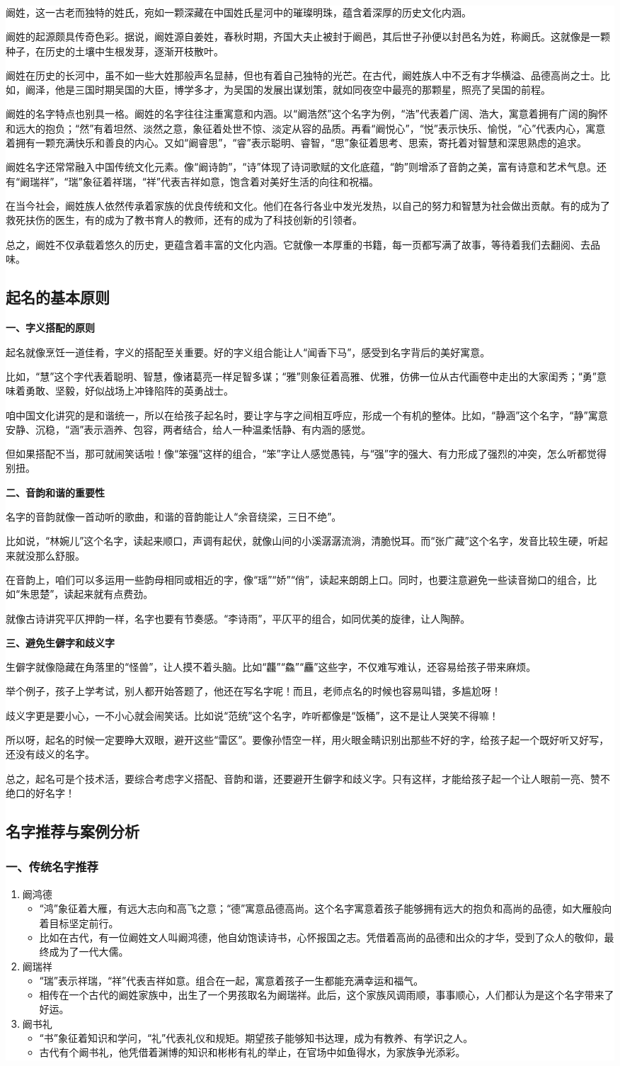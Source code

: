 阚姓，这一古老而独特的姓氏，宛如一颗深藏在中国姓氏星河中的璀璨明珠，蕴含着深厚的历史文化内涵。

阚姓的起源颇具传奇色彩。据说，阚姓源自姜姓，春秋时期，齐国大夫止被封于阚邑，其后世子孙便以封邑名为姓，称阚氏。这就像是一颗种子，在历史的土壤中生根发芽，逐渐开枝散叶。

阚姓在历史的长河中，虽不如一些大姓那般声名显赫，但也有着自己独特的光芒。在古代，阚姓族人中不乏有才华横溢、品德高尚之士。比如，阚泽，他是三国时期吴国的大臣，博学多才，为吴国的发展出谋划策，就如同夜空中最亮的那颗星，照亮了吴国的前程。

阚姓的名字特点也别具一格。阚姓的名字往往注重寓意和内涵。以“阚浩然”这个名字为例，“浩”代表着广阔、浩大，寓意着拥有广阔的胸怀和远大的抱负；“然”有着坦然、淡然之意，象征着处世不惊、淡定从容的品质。再看“阚悦心”，“悦”表示快乐、愉悦，“心”代表内心，寓意着拥有一颗充满快乐和善良的内心。又如“阚睿思”，“睿”表示聪明、睿智，“思”象征着思考、思索，寄托着对智慧和深思熟虑的追求。

阚姓名字还常常融入中国传统文化元素。像“阚诗韵”，“诗”体现了诗词歌赋的文化底蕴，“韵”则增添了音韵之美，富有诗意和艺术气息。还有“阚瑞祥”，“瑞”象征着祥瑞，“祥”代表吉祥如意，饱含着对美好生活的向往和祝福。

在当今社会，阚姓族人依然传承着家族的优良传统和文化。他们在各行各业中发光发热，以自己的努力和智慧为社会做出贡献。有的成为了救死扶伤的医生，有的成为了教书育人的教师，还有的成为了科技创新的引领者。

总之，阚姓不仅承载着悠久的历史，更蕴含着丰富的文化内涵。它就像一本厚重的书籍，每一页都写满了故事，等待着我们去翻阅、去品味。 
## 起名的基本原则

**一、字义搭配的原则**

起名就像烹饪一道佳肴，字义的搭配至关重要。好的字义组合能让人“闻香下马”，感受到名字背后的美好寓意。

比如，“慧”这个字代表着聪明、智慧，像诸葛亮一样足智多谋；“雅”则象征着高雅、优雅，仿佛一位从古代画卷中走出的大家闺秀；“勇”意味着勇敢、坚毅，好似战场上冲锋陷阵的英勇战士。

咱中国文化讲究的是和谐统一，所以在给孩子起名时，要让字与字之间相互呼应，形成一个有机的整体。比如，“静涵”这个名字，“静”寓意安静、沉稳，“涵”表示涵养、包容，两者结合，给人一种温柔恬静、有内涵的感觉。

但如果搭配不当，那可就闹笑话啦！像“笨强”这样的组合，“笨”字让人感觉愚钝，与“强”字的强大、有力形成了强烈的冲突，怎么听都觉得别扭。

**二、音韵和谐的重要性**

名字的音韵就像一首动听的歌曲，和谐的音韵能让人“余音绕梁，三日不绝”。

比如说，“林婉儿”这个名字，读起来顺口，声调有起伏，就像山间的小溪潺潺流淌，清脆悦耳。而“张广藏”这个名字，发音比较生硬，听起来就没那么舒服。

在音韵上，咱们可以多运用一些韵母相同或相近的字，像“瑶”“娇”“俏”，读起来朗朗上口。同时，也要注意避免一些读音拗口的组合，比如“朱思楚”，读起来就有点费劲。

就像古诗讲究平仄押韵一样，名字也要有节奏感。“李诗雨”，平仄平的组合，如同优美的旋律，让人陶醉。

**三、避免生僻字和歧义字**

生僻字就像隐藏在角落里的“怪兽”，让人摸不着头脑。比如“龘”“鱻”“麤”这些字，不仅难写难认，还容易给孩子带来麻烦。

举个例子，孩子上学考试，别人都开始答题了，他还在写名字呢！而且，老师点名的时候也容易叫错，多尴尬呀！

歧义字更是要小心，一不小心就会闹笑话。比如说“范统”这个名字，咋听都像是“饭桶”，这不是让人哭笑不得嘛！

所以呀，起名的时候一定要睁大双眼，避开这些“雷区”。要像孙悟空一样，用火眼金睛识别出那些不好的字，给孩子起一个既好听又好写，还没有歧义的名字。

总之，起名可是个技术活，要综合考虑字义搭配、音韵和谐，还要避开生僻字和歧义字。只有这样，才能给孩子起一个让人眼前一亮、赞不绝口的好名字！ 
## 名字推荐与案例分析

### 一、传统名字推荐
1. 阚鸿德
    - “鸿”象征着大雁，有远大志向和高飞之意；“德”寓意品德高尚。这个名字寓意着孩子能够拥有远大的抱负和高尚的品德，如大雁般向着目标坚定前行。
    - 比如在古代，有一位阚姓文人叫阚鸿德，他自幼饱读诗书，心怀报国之志。凭借着高尚的品德和出众的才华，受到了众人的敬仰，最终成为了一代大儒。
2. 阚瑞祥
    - “瑞”表示祥瑞，“祥”代表吉祥如意。组合在一起，寓意着孩子一生都能充满幸运和福气。
    - 相传在一个古代的阚姓家族中，出生了一个男孩取名为阚瑞祥。此后，这个家族风调雨顺，事事顺心，人们都认为是这个名字带来了好运。
3. 阚书礼
    - “书”象征着知识和学问，“礼”代表礼仪和规矩。期望孩子能够知书达理，成为有教养、有学识之人。
    - 古代有个阚书礼，他凭借着渊博的知识和彬彬有礼的举止，在官场中如鱼得水，为家族争光添彩。
